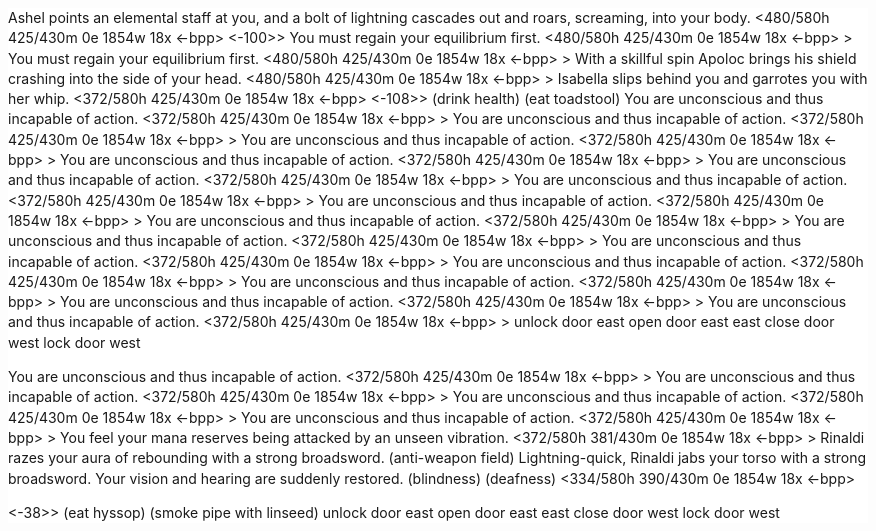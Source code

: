 Ashel points an elemental staff at you, and a bolt of lightning cascades out 
and roars, screaming, into your body.
<480/580h 425/430m 0e 1854w 18x <-bpp> <bd> <-100>> 
You must regain your equilibrium first.
<480/580h 425/430m 0e 1854w 18x <-bpp> <bd>> 
You must regain your equilibrium first.
<480/580h 425/430m 0e 1854w 18x <-bpp> <bd>> 
With a skillful spin Apoloc brings his shield crashing into the side of your 
head.
<480/580h 425/430m 0e 1854w 18x <-bpp> <pbd>> 
Isabella slips behind you and garrotes you with her whip.
<372/580h 425/430m 0e 1854w 18x <-bpp> <pbd> <-108>> (drink health) (eat toadstool) 
You are unconscious and thus incapable of action.
<372/580h 425/430m 0e 1854w 18x <-bpp> <pbd>> 
You are unconscious and thus incapable of action.
<372/580h 425/430m 0e 1854w 18x <-bpp> <pbd>> 
You are unconscious and thus incapable of action.
<372/580h 425/430m 0e 1854w 18x <-bpp> <pbd>> 
You are unconscious and thus incapable of action.
<372/580h 425/430m 0e 1854w 18x <-bpp> <pbd>> 
You are unconscious and thus incapable of action.
<372/580h 425/430m 0e 1854w 18x <-bpp> <pbd>> 
You are unconscious and thus incapable of action.
<372/580h 425/430m 0e 1854w 18x <-bpp> <pbd>> 
You are unconscious and thus incapable of action.
<372/580h 425/430m 0e 1854w 18x <-bpp> <pbd>> 
You are unconscious and thus incapable of action.
<372/580h 425/430m 0e 1854w 18x <-bpp> <pbd>> 
You are unconscious and thus incapable of action.
<372/580h 425/430m 0e 1854w 18x <-bpp> <pbd>> 
You are unconscious and thus incapable of action.
<372/580h 425/430m 0e 1854w 18x <-bpp> <pbd>> 
You are unconscious and thus incapable of action.
<372/580h 425/430m 0e 1854w 18x <-bpp> <pbd>> 
You are unconscious and thus incapable of action.
<372/580h 425/430m 0e 1854w 18x <-bpp> <pbd>> 
You are unconscious and thus incapable of action.
<372/580h 425/430m 0e 1854w 18x <-bpp> <pbd>> 
You are unconscious and thus incapable of action.
<372/580h 425/430m 0e 1854w 18x <-bpp> <pbd>> unlock door east
open door east
east
close door west
lock door west

You are unconscious and thus incapable of action.
<372/580h 425/430m 0e 1854w 18x <-bpp> <pbd>> 
You are unconscious and thus incapable of action.
<372/580h 425/430m 0e 1854w 18x <-bpp> <pbd>> 
You are unconscious and thus incapable of action.
<372/580h 425/430m 0e 1854w 18x <-bpp> <pbd>> 
You are unconscious and thus incapable of action.
<372/580h 425/430m 0e 1854w 18x <-bpp> <pbd>> 
You feel your mana reserves being attacked by an unseen vibration.
<372/580h 381/430m 0e 1854w 18x <-bpp> <pbd>> 
Rinaldi razes your aura of rebounding with a strong broadsword. (anti-weapon field)
Lightning-quick, Rinaldi jabs your torso with a strong broadsword.
Your vision and hearing are suddenly restored. (blindness) (deafness)
<334/580h 390/430m 0e 1854w 18x <-bpp> <p> <-38>> (eat hyssop) (smoke pipe with linseed) unlock door east
open door east
east
close door west
lock door west